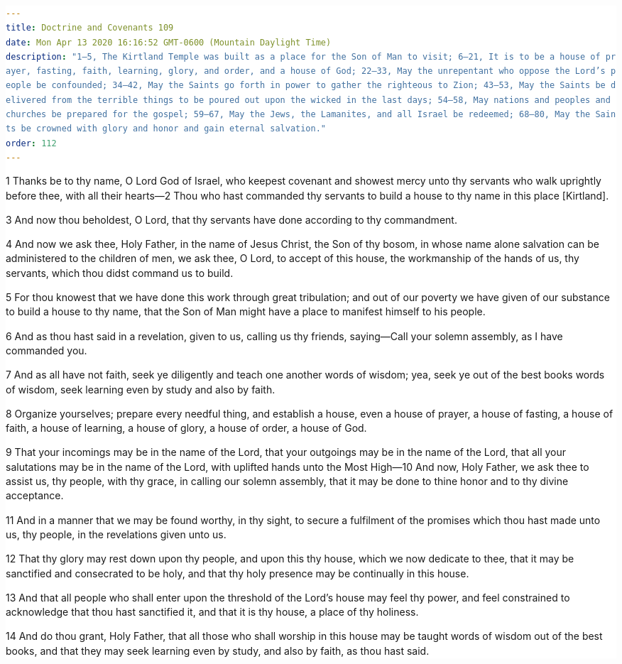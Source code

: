 ```yaml
---
title: Doctrine and Covenants 109
date: Mon Apr 13 2020 16:16:52 GMT-0600 (Mountain Daylight Time)
description: "1–5, The Kirtland Temple was built as a place for the Son of Man to visit; 6–21, It is to be a house of prayer, fasting, faith, learning, glory, and order, and a house of God; 22–33, May the unrepentant who oppose the Lord’s people be confounded; 34–42, May the Saints go forth in power to gather the righteous to Zion; 43–53, May the Saints be delivered from the terrible things to be poured out upon the wicked in the last days; 54–58, May nations and peoples and churches be prepared for the gospel; 59–67, May the Jews, the Lamanites, and all Israel be redeemed; 68–80, May the Saints be crowned with glory and honor and gain eternal salvation."
order: 112
---
```


1 Thanks be to thy name, O Lord God of Israel, who keepest covenant and showest mercy unto thy servants who walk uprightly before thee, with all their hearts—2 Thou who hast commanded thy servants to build a house to thy name in this place [Kirtland].

3 And now thou beholdest, O Lord, that thy servants have done according to thy commandment.

4 And now we ask thee, Holy Father, in the name of Jesus Christ, the Son of thy bosom, in whose name alone salvation can be administered to the children of men, we ask thee, O Lord, to accept of this house, the workmanship of the hands of us, thy servants, which thou didst command us to build.

5 For thou knowest that we have done this work through great tribulation; and out of our poverty we have given of our substance to build a house to thy name, that the Son of Man might have a place to manifest himself to his people.

6 And as thou hast said in a revelation, given to us, calling us thy friends, saying—Call your solemn assembly, as I have commanded you.

7 And as all have not faith, seek ye diligently and teach one another words of wisdom; yea, seek ye out of the best books words of wisdom, seek learning even by study and also by faith.

8 Organize yourselves; prepare every needful thing, and establish a house, even a house of prayer, a house of fasting, a house of faith, a house of learning, a house of glory, a house of order, a house of God.

9 That your incomings may be in the name of the Lord, that your outgoings may be in the name of the Lord, that all your salutations may be in the name of the Lord, with uplifted hands unto the Most High—10 And now, Holy Father, we ask thee to assist us, thy people, with thy grace, in calling our solemn assembly, that it may be done to thine honor and to thy divine acceptance.

11 And in a manner that we may be found worthy, in thy sight, to secure a fulfilment of the promises which thou hast made unto us, thy people, in the revelations given unto us.

12 That thy glory may rest down upon thy people, and upon this thy house, which we now dedicate to thee, that it may be sanctified and consecrated to be holy, and that thy holy presence may be continually in this house.

13 And that all people who shall enter upon the threshold of the Lord’s house may feel thy power, and feel constrained to acknowledge that thou hast sanctified it, and that it is thy house, a place of thy holiness.

14 And do thou grant, Holy Father, that all those who shall worship in this house may be taught words of wisdom out of the best books, and that they may seek learning even by study, and also by faith, as thou hast said.
